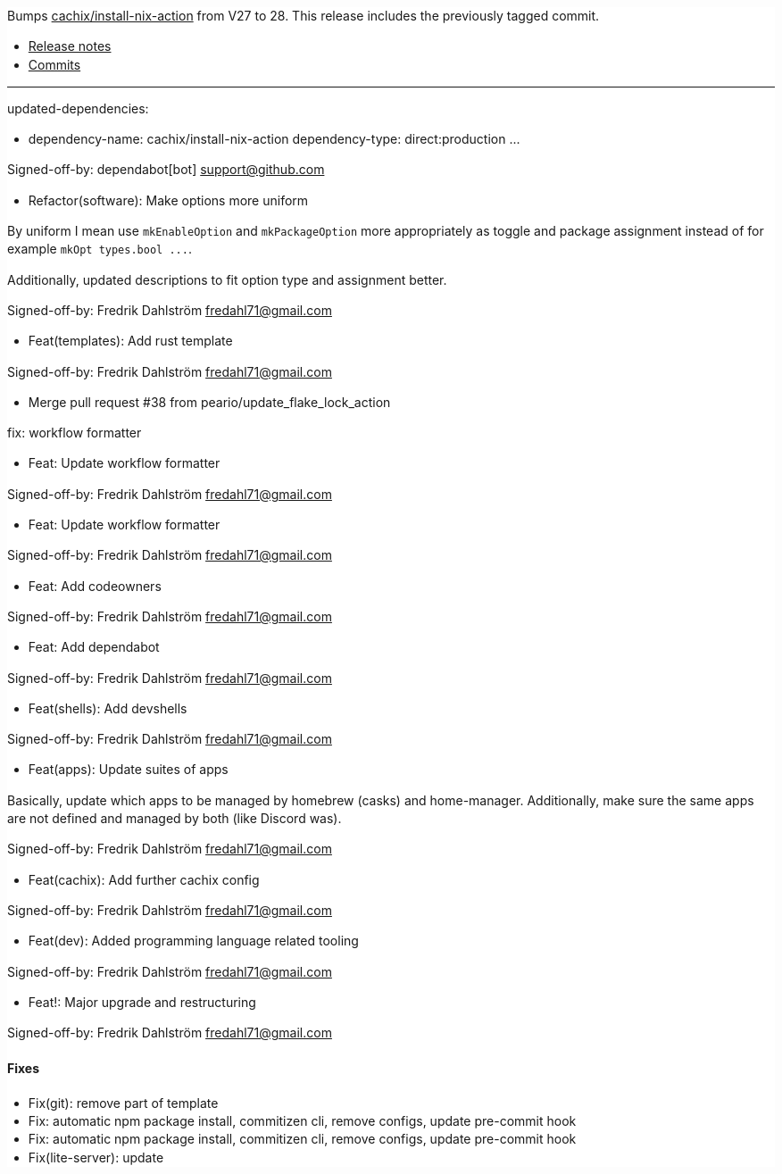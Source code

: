 Bumps [cachix/install-nix-action](https://github.com/cachix/install-nix-action) from V27 to 28. This release includes the previously tagged commit.
- [Release notes](https://github.com/cachix/install-nix-action/releases)
- [Commits](https://github.com/cachix/install-nix-action/compare/V27...V28)

---
updated-dependencies:
- dependency-name: cachix/install-nix-action
  dependency-type: direct:production
...

Signed-off-by: dependabot[bot] <support@github.com>
- Refactor(software): Make options more uniform

By uniform I mean use `mkEnableOption` and `mkPackageOption` more appropriately as toggle and
package assignment instead of for example `mkOpt types.bool ...`.

Additionally, updated descriptions to fit option type and assignment better.

Signed-off-by: Fredrik Dahlström <fredahl71@gmail.com>
- Feat(templates): Add rust template

Signed-off-by: Fredrik Dahlström <fredahl71@gmail.com>
- Merge pull request #38 from peario/update_flake_lock_action

fix: workflow formatter
- Feat: Update workflow formatter

Signed-off-by: Fredrik Dahlström <fredahl71@gmail.com>
- Feat: Update workflow formatter

Signed-off-by: Fredrik Dahlström <fredahl71@gmail.com>
- Feat: Add codeowners

Signed-off-by: Fredrik Dahlström <fredahl71@gmail.com>
- Feat: Add dependabot

Signed-off-by: Fredrik Dahlström <fredahl71@gmail.com>
- Feat(shells): Add devshells

Signed-off-by: Fredrik Dahlström <fredahl71@gmail.com>
- Feat(apps): Update suites of apps

Basically, update which apps to be managed by homebrew (casks) and home-manager.
Additionally, make sure the same apps are not defined and managed by both (like Discord was).

Signed-off-by: Fredrik Dahlström <fredahl71@gmail.com>
- Feat(cachix): Add further cachix config

Signed-off-by: Fredrik Dahlström <fredahl71@gmail.com>
- Feat(dev): Added programming language related tooling

Signed-off-by: Fredrik Dahlström <fredahl71@gmail.com>
- Feat!: Major upgrade and restructuring

Signed-off-by: Fredrik Dahlström <fredahl71@gmail.com>

#### Fixes
- Fix(git): remove part of template
- Fix: automatic npm package install, commitizen cli, remove configs, update pre-commit hook
- Fix: automatic npm package install, commitizen cli, remove configs, update pre-commit hook
- Fix(lite-server): update

